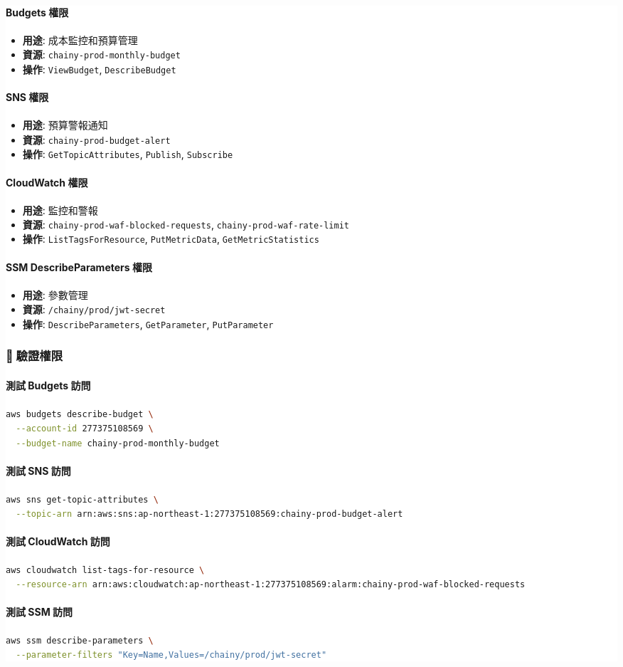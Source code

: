 #### Budgets 權限

- **用途**: 成本監控和預算管理
- **資源**: `chainy-prod-monthly-budget`
- **操作**: `ViewBudget`, `DescribeBudget`

#### SNS 權限

- **用途**: 預算警報通知
- **資源**: `chainy-prod-budget-alert`
- **操作**: `GetTopicAttributes`, `Publish`, `Subscribe`

#### CloudWatch 權限

- **用途**: 監控和警報
- **資源**: `chainy-prod-waf-blocked-requests`, `chainy-prod-waf-rate-limit`
- **操作**: `ListTagsForResource`, `PutMetricData`, `GetMetricStatistics`

#### SSM DescribeParameters 權限

- **用途**: 參數管理
- **資源**: `/chainy/prod/jwt-secret`
- **操作**: `DescribeParameters`, `GetParameter`, `PutParameter`

### 🚀 驗證權限

#### 測試 Budgets 訪問

```bash
aws budgets describe-budget \
  --account-id 277375108569 \
  --budget-name chainy-prod-monthly-budget
```

#### 測試 SNS 訪問

```bash
aws sns get-topic-attributes \
  --topic-arn arn:aws:sns:ap-northeast-1:277375108569:chainy-prod-budget-alert
```

#### 測試 CloudWatch 訪問

```bash
aws cloudwatch list-tags-for-resource \
  --resource-arn arn:aws:cloudwatch:ap-northeast-1:277375108569:alarm:chainy-prod-waf-blocked-requests
```

#### 測試 SSM 訪問

```bash
aws ssm describe-parameters \
  --parameter-filters "Key=Name,Values=/chainy/prod/jwt-secret"
```
